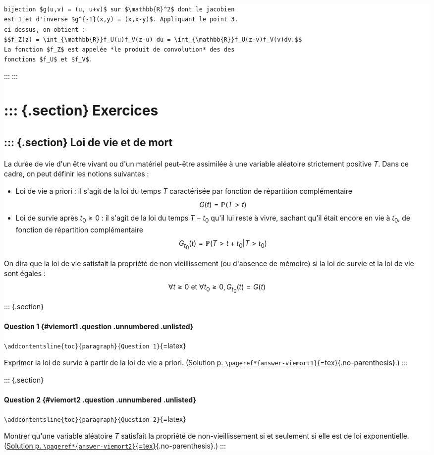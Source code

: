     bijection $g(u,v) = (u, u+v)$ sur $\mathbb{R}^2$ dont le jacobien
    est 1 et d'inverse $g^{-1}(x,y) = (x,x-y)$. Appliquant le point 3.
    ci-dessus, on obtient :
    $$f_Z(z) = \int_{\mathbb{R}}f_U(u)f_V(z-u) du = \int_{\mathbb{R}}f_U(z-v)f_V(v)dv.$$
    La fonction $f_Z$ est appelée *le produit de convolution* des des
    fonctions $f_U$ et $f_V$.
:::
:::

::: {.section}
Exercices
=========

::: {.section}
Loi de vie et de mort
---------------------

La durée de vie d'un être vivant ou d'un matériel peut-être assimilée à
une variable aléatoire strictement positive $T$. Dans ce cadre, on peut
définir les notions suivantes :

-   Loi de vie a priori : il s'agit de la loi du temps $T$ caractérisée
    par fonction de répartition complémentaire
    $$G(t) = \mathbb{P}(T>t)$$
-   Loi de survie après $t_0 \geq 0$ : il s'agit de la loi du temps
    $T-t_0$ qu'il lui reste à vivre, sachant qu'il était encore en vie à
    $t_0$, de fonction de répartition complémentaire
    $$G_{t_0}(t) =\mathbb{P}(T>t+t_0|T>t_0)$$

On dira que la loi de vie satisfait la propriété de non vieillissement
(ou d'absence de mémoire) si la loi de survie et la loi de vie sont
égales :
$$\forall t \geq 0 \text{ et } \forall t_0 \geq 0, G_{t_0}(t) = G(t)$$

::: {.section}
#### Question 1 {#viemort1 .question .unnumbered .unlisted}

`\addcontentsline{toc}{paragraph}{Question 1}`{=latex}

Exprimer la loi de survie à partir de la loi de vie a priori. ([Solution
p.
`\pageref*{answer-viemort1}`{=tex}](#answer-viemort1){.no-parenthesis}.)
:::

::: {.section}
#### Question 2 {#viemort2 .question .unnumbered .unlisted}

`\addcontentsline{toc}{paragraph}{Question 2}`{=latex}

Montrer qu'une variable aléatoire $T$ satisfait la propriété de
non-vieillissement si et seulement si elle est de loi exponentielle.
([Solution p.
`\pageref*{answer-viemort2}`{=tex}](#answer-viemort2){.no-parenthesis}.)
:::
